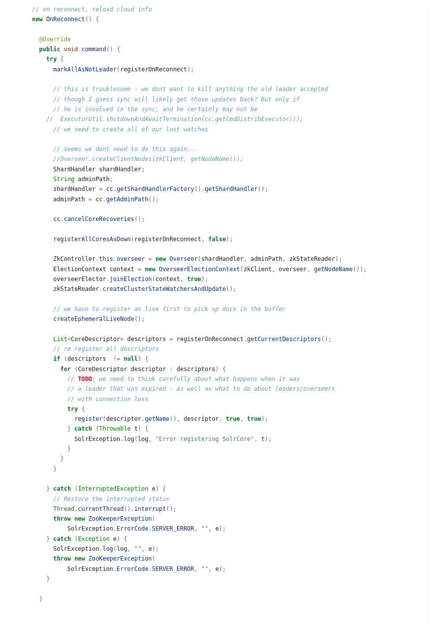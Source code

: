 ```java
        // on reconnect, reload cloud info
        new OnReconnect() {

          @Override
          public void command() {
            try {
              markAllAsNotLeader(registerOnReconnect);
              
              // this is troublesome - we dont want to kill anything the old leader accepted
              // though I guess sync will likely get those updates back? But only if
              // he is involved in the sync, and he certainly may not be
            //  ExecutorUtil.shutdownAndAwaitTermination(cc.getCmdDistribExecutor());
              // we need to create all of our lost watches
              
              // seems we dont need to do this again...
              //Overseer.createClientNodes(zkClient, getNodeName());
              ShardHandler shardHandler;
              String adminPath;
              shardHandler = cc.getShardHandlerFactory().getShardHandler();
              adminPath = cc.getAdminPath();

              cc.cancelCoreRecoveries();
              
              registerAllCoresAsDown(registerOnReconnect, false);

              ZkController.this.overseer = new Overseer(shardHandler, adminPath, zkStateReader);
              ElectionContext context = new OverseerElectionContext(zkClient, overseer, getNodeName());
              overseerElector.joinElection(context, true);
              zkStateReader.createClusterStateWatchersAndUpdate();
              
              // we have to register as live first to pick up docs in the buffer
              createEphemeralLiveNode();
              
              List<CoreDescriptor> descriptors = registerOnReconnect.getCurrentDescriptors();
              // re register all descriptors
              if (descriptors  != null) {
                for (CoreDescriptor descriptor : descriptors) {
                  // TODO: we need to think carefully about what happens when it was
                  // a leader that was expired - as well as what to do about leaders/overseers
                  // with connection loss
                  try {
                    register(descriptor.getName(), descriptor, true, true);
                  } catch (Throwable t) {
                    SolrException.log(log, "Error registering SolrCore", t);
                  }
                }
              }
  
            } catch (InterruptedException e) {
              // Restore the interrupted status
              Thread.currentThread().interrupt();
              throw new ZooKeeperException(
                  SolrException.ErrorCode.SERVER_ERROR, "", e);
            } catch (Exception e) {
              SolrException.log(log, "", e);
              throw new ZooKeeperException(
                  SolrException.ErrorCode.SERVER_ERROR, "", e);
            }

          }

 
```